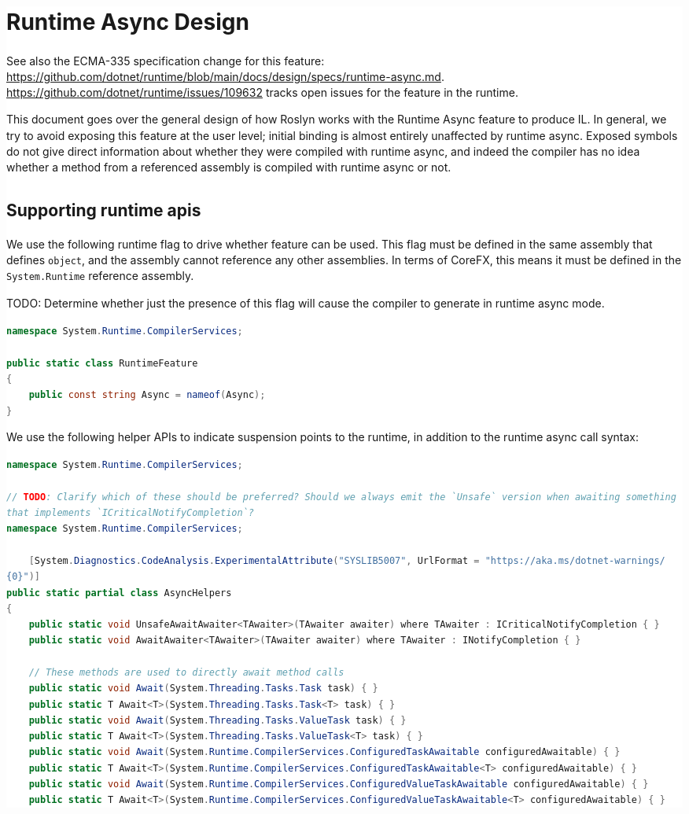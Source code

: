 # Runtime Async Design

See also the ECMA-335 specification change for this feature: https://github.com/dotnet/runtime/blob/main/docs/design/specs/runtime-async.md. https://github.com/dotnet/runtime/issues/109632 tracks open issues for the feature in the runtime.

This document goes over the general design of how Roslyn works with the Runtime Async feature to produce IL. In general, we try to avoid exposing this feature at the user level; initial binding is almost entirely
unaffected by runtime async. Exposed symbols do not give direct information about whether they were compiled with runtime async, and indeed the compiler has no idea whether a method from a referenced assembly is
compiled with runtime async or not.

## Supporting runtime apis

We use the following runtime flag to drive whether feature can be used. This flag must be defined in the same assembly that defines `object`, and the assembly cannot reference any other assemblies. In terms of
CoreFX, this means it must be defined in the `System.Runtime` reference assembly.

TODO: Determine whether just the presence of this flag will cause the compiler to generate in runtime async mode.

```cs
namespace System.Runtime.CompilerServices;

public static class RuntimeFeature
{
    public const string Async = nameof(Async);
}
```

We use the following helper APIs to indicate suspension points to the runtime, in addition to the runtime async call syntax:

```cs
namespace System.Runtime.CompilerServices;

// TODO: Clarify which of these should be preferred? Should we always emit the `Unsafe` version when awaiting something that implements `ICriticalNotifyCompletion`?
namespace System.Runtime.CompilerServices;

    [System.Diagnostics.CodeAnalysis.ExperimentalAttribute("SYSLIB5007", UrlFormat = "https://aka.ms/dotnet-warnings/{0}")]
public static partial class AsyncHelpers
{
    public static void UnsafeAwaitAwaiter<TAwaiter>(TAwaiter awaiter) where TAwaiter : ICriticalNotifyCompletion { }
    public static void AwaitAwaiter<TAwaiter>(TAwaiter awaiter) where TAwaiter : INotifyCompletion { }

    // These methods are used to directly await method calls
    public static void Await(System.Threading.Tasks.Task task) { }
    public static T Await<T>(System.Threading.Tasks.Task<T> task) { }
    public static void Await(System.Threading.Tasks.ValueTask task) { }
    public static T Await<T>(System.Threading.Tasks.ValueTask<T> task) { }
    public static void Await(System.Runtime.CompilerServices.ConfiguredTaskAwaitable configuredAwaitable) { }
    public static T Await<T>(System.Runtime.CompilerServices.ConfiguredTaskAwaitable<T> configuredAwaitable) { }
    public static void Await(System.Runtime.CompilerServices.ConfiguredValueTaskAwaitable configuredAwaitable) { }
    public static T Await<T>(System.Runtime.CompilerServices.ConfiguredValueTaskAwaitable<T> configuredAwaitable) { }
```

[await any other type]: #await-any-other-type